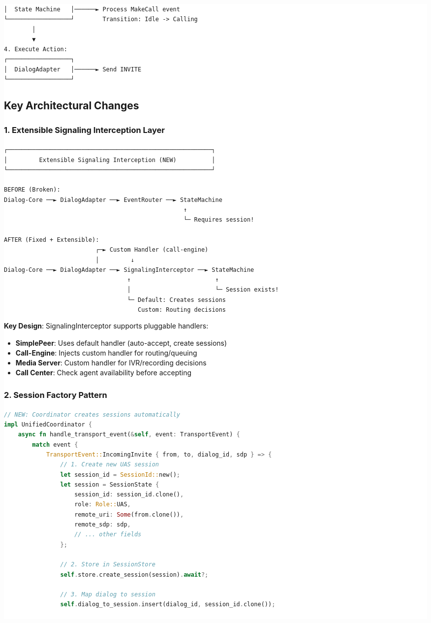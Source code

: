 ```
│  State Machine   │──────► Process MakeCall event
└──────────────────┘        Transition: Idle -> Calling
        │
        ▼
4. Execute Action:
┌──────────────────┐
│  DialogAdapter   │──────► Send INVITE
└──────────────────┘
```

## Key Architectural Changes

### 1. Extensible Signaling Interception Layer

```
┌──────────────────────────────────────────────────────────┐
│         Extensible Signaling Interception (NEW)          │
└──────────────────────────────────────────────────────────┘

BEFORE (Broken):
Dialog-Core ──► DialogAdapter ──► EventRouter ──► StateMachine
                                                   ↑
                                                   └─ Requires session!

AFTER (Fixed + Extensible):
                          ┌─► Custom Handler (call-engine)
                          │         ↓
Dialog-Core ──► DialogAdapter ──► SignalingInterceptor ──► StateMachine
                                   ↑                        ↑
                                   │                        └─ Session exists!
                                   └─ Default: Creates sessions
                                      Custom: Routing decisions
```

**Key Design**: SignalingInterceptor supports pluggable handlers:
- **SimplePeer**: Uses default handler (auto-accept, create sessions)
- **Call-Engine**: Injects custom handler for routing/queuing
- **Media Server**: Custom handler for IVR/recording decisions
- **Call Center**: Check agent availability before accepting

### 2. Session Factory Pattern

```rust
// NEW: Coordinator creates sessions automatically
impl UnifiedCoordinator {
    async fn handle_transport_event(&self, event: TransportEvent) {
        match event {
            TransportEvent::IncomingInvite { from, to, dialog_id, sdp } => {
                // 1. Create new UAS session
                let session_id = SessionId::new();
                let session = SessionState {
                    session_id: session_id.clone(),
                    role: Role::UAS,
                    remote_uri: Some(from.clone()),
                    remote_sdp: sdp,
                    // ... other fields
                };
                
                // 2. Store in SessionStore
                self.store.create_session(session).await?;
                
                // 3. Map dialog to session
                self.dialog_to_session.insert(dialog_id, session_id.clone());
                
```